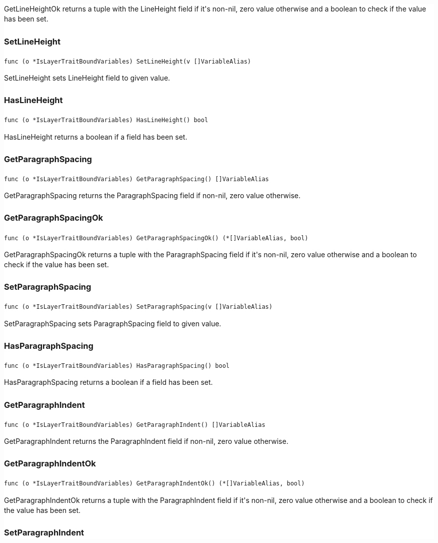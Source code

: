 GetLineHeightOk returns a tuple with the LineHeight field if it's non-nil, zero value otherwise
and a boolean to check if the value has been set.

### SetLineHeight

`func (o *IsLayerTraitBoundVariables) SetLineHeight(v []VariableAlias)`

SetLineHeight sets LineHeight field to given value.

### HasLineHeight

`func (o *IsLayerTraitBoundVariables) HasLineHeight() bool`

HasLineHeight returns a boolean if a field has been set.

### GetParagraphSpacing

`func (o *IsLayerTraitBoundVariables) GetParagraphSpacing() []VariableAlias`

GetParagraphSpacing returns the ParagraphSpacing field if non-nil, zero value otherwise.

### GetParagraphSpacingOk

`func (o *IsLayerTraitBoundVariables) GetParagraphSpacingOk() (*[]VariableAlias, bool)`

GetParagraphSpacingOk returns a tuple with the ParagraphSpacing field if it's non-nil, zero value otherwise
and a boolean to check if the value has been set.

### SetParagraphSpacing

`func (o *IsLayerTraitBoundVariables) SetParagraphSpacing(v []VariableAlias)`

SetParagraphSpacing sets ParagraphSpacing field to given value.

### HasParagraphSpacing

`func (o *IsLayerTraitBoundVariables) HasParagraphSpacing() bool`

HasParagraphSpacing returns a boolean if a field has been set.

### GetParagraphIndent

`func (o *IsLayerTraitBoundVariables) GetParagraphIndent() []VariableAlias`

GetParagraphIndent returns the ParagraphIndent field if non-nil, zero value otherwise.

### GetParagraphIndentOk

`func (o *IsLayerTraitBoundVariables) GetParagraphIndentOk() (*[]VariableAlias, bool)`

GetParagraphIndentOk returns a tuple with the ParagraphIndent field if it's non-nil, zero value otherwise
and a boolean to check if the value has been set.

### SetParagraphIndent
